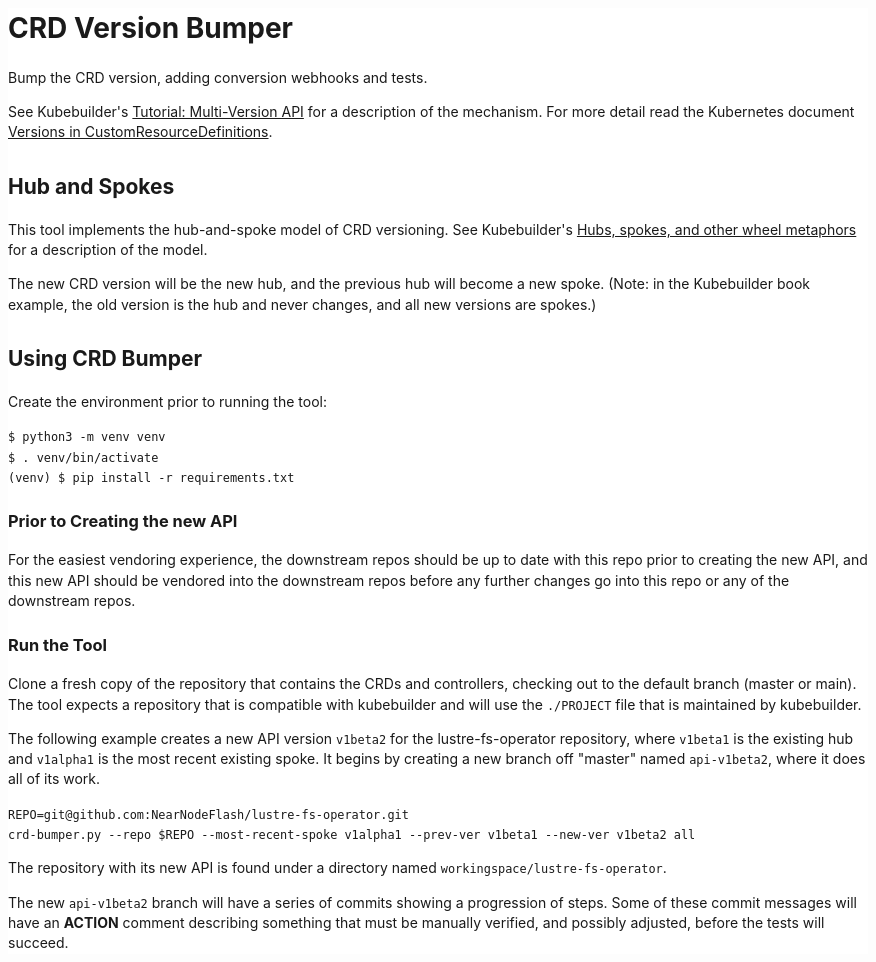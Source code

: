 # CRD Version Bumper

Bump the CRD version, adding conversion webhooks and tests.

See Kubebuilder's [Tutorial: Multi-Version API](https://book.kubebuilder.io/multiversion-tutorial/tutorial) for a description of the mechanism. For more detail read the Kubernetes document [Versions in CustomResourceDefinitions](https://kubernetes.io/docs/tasks/extend-kubernetes/custom-resources/custom-resource-definition-versioning/).

## Hub and Spokes

This tool implements the hub-and-spoke model of CRD versioning. See Kubebuilder's [Hubs, spokes, and other wheel metaphors](https://book.kubebuilder.io/multiversion-tutorial/conversion-concepts) for a description of the model.

The new CRD version will be the new hub, and the previous hub will become a new spoke. (Note: in the Kubebuilder book example, the old version is the hub and never changes, and all new versions are spokes.)

## Using CRD Bumper

Create the environment prior to running the tool:

```console
$ python3 -m venv venv
$ . venv/bin/activate
(venv) $ pip install -r requirements.txt
```

### Prior to Creating the new API

For the easiest vendoring experience, the downstream repos should be up to date with this repo prior to creating the new API, and this new API should be vendored into the downstream repos before any further changes go into this repo or any of the downstream repos.

### Run the Tool

Clone a fresh copy of the repository that contains the CRDs and controllers, checking out to the default branch (master or main). The tool expects a repository that is compatible with kubebuilder and will use the `./PROJECT` file that is maintained by kubebuilder.

The following example creates a new API version `v1beta2` for the lustre-fs-operator repository, where `v1beta1` is the existing hub and `v1alpha1` is the most recent existing spoke. It begins by creating a new branch off "master" named `api-v1beta2`, where it does all of its work.

```console
REPO=git@github.com:NearNodeFlash/lustre-fs-operator.git
crd-bumper.py --repo $REPO --most-recent-spoke v1alpha1 --prev-ver v1beta1 --new-ver v1beta2 all
```

The repository with its new API is found under a directory named `workingspace/lustre-fs-operator`.

The new `api-v1beta2` branch will have a series of commits showing a progression of steps. Some of these commit messages will have an **ACTION** comment describing something that must be manually verified, and possibly adjusted, before the tests will succeed.
